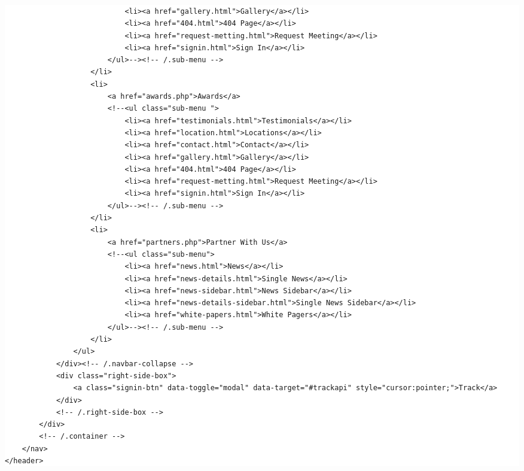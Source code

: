                                 <li><a href="gallery.html">Gallery</a></li>
                                <li><a href="404.html">404 Page</a></li>
                                <li><a href="request-metting.html">Request Meeting</a></li>
                                <li><a href="signin.html">Sign In</a></li>
                            </ul>--><!-- /.sub-menu -->
                        </li>
                        <li>
                            <a href="awards.php">Awards</a>
                            <!--<ul class="sub-menu ">
                                <li><a href="testimonials.html">Testimonials</a></li>
                                <li><a href="location.html">Locations</a></li>
                                <li><a href="contact.html">Contact</a></li>
                                <li><a href="gallery.html">Gallery</a></li>
                                <li><a href="404.html">404 Page</a></li>
                                <li><a href="request-metting.html">Request Meeting</a></li>
                                <li><a href="signin.html">Sign In</a></li>
                            </ul>--><!-- /.sub-menu -->
                        </li>
                        <li>
                            <a href="partners.php">Partner With Us</a>
                            <!--<ul class="sub-menu">
                                <li><a href="news.html">News</a></li>
                                <li><a href="news-details.html">Single News</a></li>
                                <li><a href="news-sidebar.html">News Sidebar</a></li>
                                <li><a href="news-details-sidebar.html">Single News Sidebar</a></li>
                                <li><a href="white-papers.html">White Pagers</a></li>
                            </ul>--><!-- /.sub-menu -->
                        </li>
                    </ul>
                </div><!-- /.navbar-collapse -->
                <div class="right-side-box">
                    <a class="signin-btn" data-toggle="modal" data-target="#trackapi" style="cursor:pointer;">Track</a>
                </div>
                <!-- /.right-side-box -->
            </div>
            <!-- /.container -->
        </nav>
    </header>
